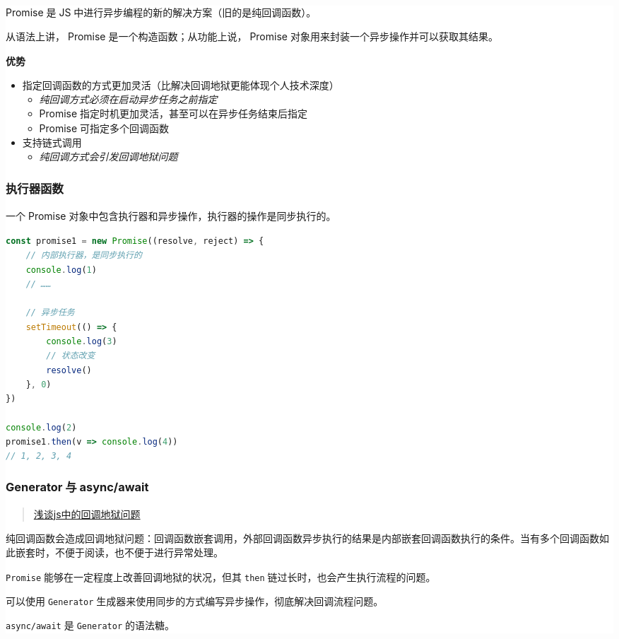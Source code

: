 Promise 是 JS 中进行异步编程的新的解决方案（旧的是纯回调函数）。

从语法上讲， Promise 是一个构造函数；从功能上说， Promise 对象用来封装一个异步操作并可以获取其结果。

**优势**
- 指定回调函数的方式更加灵活（比解决回调地狱更能体现个人技术深度）
    - *纯回调方式必须在启动异步任务之前指定*
    - Promise 指定时机更加灵活，甚至可以在异步任务结束后指定
    - Promise 可指定多个回调函数
- 支持链式调用
    - *纯回调方式会引发回调地狱问题*

### 执行器函数
一个 Promise 对象中包含执行器和异步操作，执行器的操作是同步执行的。

```js
const promise1 = new Promise((resolve, reject) => {
    // 内部执行器，是同步执行的
    console.log(1)
    // ……

    // 异步任务
    setTimeout(() => {
        console.log(3)
        // 状态改变
        resolve()
    }, 0)
})

console.log(2)
promise1.then(v => console.log(4))
// 1, 2, 3, 4
```

### Generator 与 async/await
> [浅谈js中的回调地狱问题](https://blog.csdn.net/qq_21602341/article/details/87820778)

纯回调函数会造成回调地狱问题：回调函数嵌套调用，外部回调函数异步执行的结果是内部嵌套回调函数执行的条件。当有多个回调函数如此嵌套时，不便于阅读，也不便于进行异常处理。

`Promise` 能够在一定程度上改善回调地狱的状况，但其 `then` 链过长时，也会产生执行流程的问题。

可以使用 `Generator` 生成器来使用同步的方式编写异步操作，彻底解决回调流程问题。

`async/await` 是 `Generator` 的语法糖。

